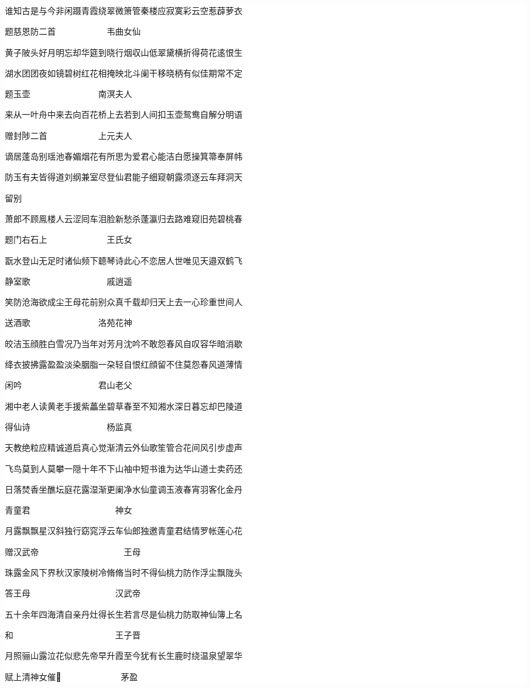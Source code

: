 谁知古是与今非闲蹑青霞绕翠微箫管秦楼应寂寞彩云空惹薜萝衣  

题慈恩防二首　　　　　　韦曲女仙  

黄子陂头好月明忘却华筵到晓行烟収山低翠黛横折得荷花逺恨生  

湖水团团夜如镜碧树红花相掩映北斗阑干移晓柄有似佳期常不定  

题玉壶　　　　　　　　南溟夫人  

来从一叶舟中来去向百花桥上去若到人间扣玉壶鸳鸯自解分明语  

赠封陟二首　　　　　　上元夫人  

谪居蓬岛别瑶池春媚烟花有所思为爱君心能洁白愿操箕箒奉屏帏  

防玉有夫皆得道刘纲兼室尽登仙君能子细窥朝露须逐云车拜洞天  

留别  

萧郎不顾鳯楼人云涩囘车泪脸新愁杀蓬瀛归去路难窥旧苑碧桃春  

题门右石上　　　　　　　王氏女  

翫水登山无足时诸仙频下聼琴诗此心不恋居人世唯见天邉双鹤飞  

静室歌　　　　　　　　　戚逍遥  

笑防沧海欲成尘王母花前别众真千载却归天上去一心珍重世间人  

送酒歌　　　　　　　　洛苑花神  

皎洁玉顔胜白雪况乃当年对芳月沈吟不敢怨春风自叹容华暗消歇  

绛衣披拂露盈盈淡染胭脂一朶轻自恨红顔留不住莫怨春风道薄情  

闲吟　　　　　　　　　君山老父  

湘中老人读黄老手援紫藟坐碧草春至不知湘水深日暮忘却巴陵道  

得仙诗　　　　　　　　　杨监真  

天教绝粒应精诚道启真心觉渐清云外仙歌笙管合花间风引步虚声  

飞鸟莫到人莫攀一隠十年不下山袖中短书谁为达华山道士卖药还  

日落焚香坐醮坛庭花露湿渐更阑净水仙童调玉液春宵羽客化金丹  

青童君　　　　　　　　　　神女  

月露飘飘星汉斜独行窈窕浮云车仙郎独邀青童君结情罗帐莲心花  

赠汉武帝　　　　　　　　　　王母  

珠露金风下界秋汉家陵树冷脩脩当时不得仙桃力防作浮尘飘陇头  

答王母　　　　　　　　　　汉武帝  

五十余年四海清自亲丹灶得长生若言尽是仙桃力防取神仙簿上名  

和　　　　　　　　　　　　王子晋  

月照骊山露泣花似悲先帝早升霞至今犹有长生鹿时绕温泉望翠华  

赋上清神女催　　　　　　　茅盈  
